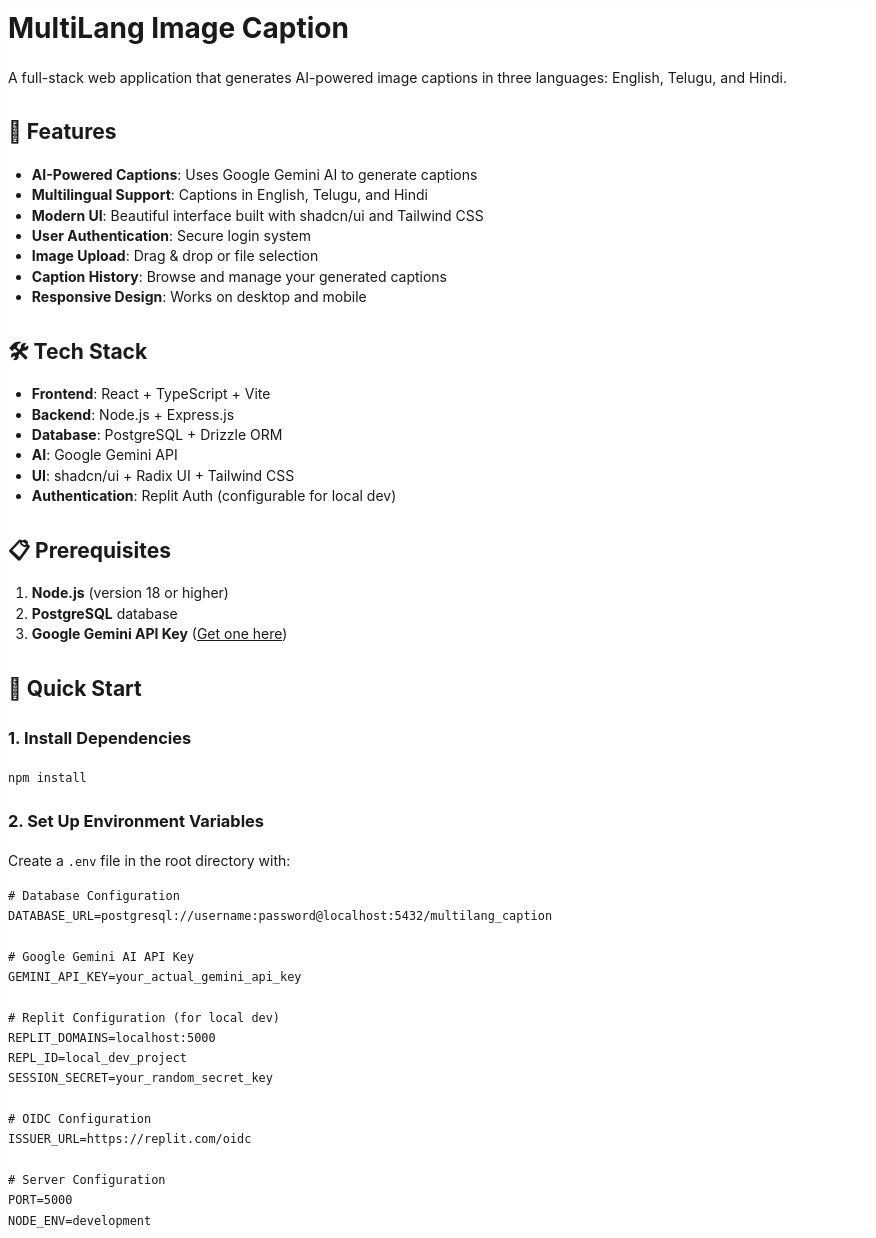 # MultiLang Image Caption

A full-stack web application that generates AI-powered image captions in three languages: English, Telugu, and Hindi.

## 🚀 Features

- **AI-Powered Captions**: Uses Google Gemini AI to generate captions
- **Multilingual Support**: Captions in English, Telugu, and Hindi
- **Modern UI**: Beautiful interface built with shadcn/ui and Tailwind CSS
- **User Authentication**: Secure login system
- **Image Upload**: Drag & drop or file selection
- **Caption History**: Browse and manage your generated captions
- **Responsive Design**: Works on desktop and mobile

## 🛠️ Tech Stack

- **Frontend**: React + TypeScript + Vite
- **Backend**: Node.js + Express.js
- **Database**: PostgreSQL + Drizzle ORM
- **AI**: Google Gemini API
- **UI**: shadcn/ui + Radix UI + Tailwind CSS
- **Authentication**: Replit Auth (configurable for local dev)

## 📋 Prerequisites

1. **Node.js** (version 18 or higher)
2. **PostgreSQL** database
3. **Google Gemini API Key** ([Get one here](https://makersuite.google.com/app/apikey))

## 🚀 Quick Start

### 1. Install Dependencies

```bash
npm install
```

### 2. Set Up Environment Variables

Create a `.env` file in the root directory with:

```env
# Database Configuration
DATABASE_URL=postgresql://username:password@localhost:5432/multilang_caption

# Google Gemini AI API Key
GEMINI_API_KEY=your_actual_gemini_api_key

# Replit Configuration (for local dev)
REPLIT_DOMAINS=localhost:5000
REPL_ID=local_dev_project
SESSION_SECRET=your_random_secret_key

# OIDC Configuration
ISSUER_URL=https://replit.com/oidc

# Server Configuration
PORT=5000
NODE_ENV=development
```

